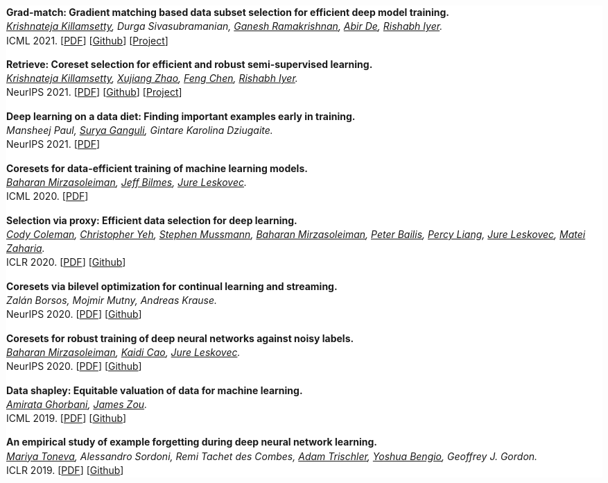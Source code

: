**Grad-match: Gradient matching based data subset selection for efficient deep model training.**<br>
*[Krishnateja Killamsetty](https://krishnatejakillamsetty.me/), Durga Sivasubramanian, [Ganesh Ramakrishnan](https://www.cse.iitb.ac.in/~ganesh/), [Abir De](https://people.mpi-sws.org/~ade/index.html), [Rishabh Iyer](https://www.rishiyer.com/).*<br>
ICML 2021. [[PDF](http://proceedings.mlr.press/v139/killamsetty21a/killamsetty21a.pdf)] [[Github](https://github.com/decile-team/cords)] [[Project](https://cords.readthedocs.io/en/latest/strategies/cords.selection_strategies.SL.html#module-cords.selectionstrategies.SL.gradmatchstrategy)]

**Retrieve: Coreset selection for efficient and robust semi-supervised learning.**<br>
*[Krishnateja Killamsetty](https://krishnatejakillamsetty.me/), [Xujiang Zhao](https://zxj32.github.io/), [Feng Chen](https://personal.utdallas.edu/~fxc190007/), [Rishabh Iyer](https://www.rishiyer.com/).*<br>
NeurIPS 2021. [[PDF](https://proceedings.neurips.cc/paper/2021/file/793bc52a941b3951dfdb85fb04f9fd06-Paper.pdf)] [[Github](https://github.com/decile-team/cords)] [[Project](https://cords.readthedocs.io/en/latest/strategies/cords.selection_strategies.SSL.html#module-cords.selectionstrategies.SSL.retrievestrategy)]

**Deep learning on a data diet: Finding important examples early in training.**<br>
*Mansheej Paul, [Surya Ganguli](https://ganguli-gang.stanford.edu/surya.html), Gintare Karolina Dziugaite.*<br>
NeurIPS 2021. [[PDF](https://proceedings.neurips.cc/paper/2021/file/ac56f8fe9eea3e4a365f29f0f1957c55-Paper.pdf)]

**Coresets for data-efficient training of machine learning models.**<br>
*[Baharan Mirzasoleiman](http://web.cs.ucla.edu/~baharan/), [Jeff Bilmes](https://people.ece.uw.edu/bilmes/p/pgs/index.html), [Jure Leskovec](https://cs.stanford.edu/~jure/).*<br>
ICML 2020. [[PDF](http://proceedings.mlr.press/v119/mirzasoleiman20a/mirzasoleiman20a.pdf)]

**Selection via proxy: Efficient data selection for deep learning.**<br>
*[Cody Coleman](https://www.codycoleman.com/), [Christopher Yeh](https://chrisyeh96.github.io/), [Stephen Mussmann](https://stephen.mussmann.xyz/), [Baharan Mirzasoleiman](http://web.cs.ucla.edu/~baharan/), [Peter Bailis](http://www.bailis.org/), [Percy Liang](https://cs.stanford.edu/~pliang/), [Jure Leskovec](https://cs.stanford.edu/~jure/), [Matei Zaharia](https://cs.stanford.edu/~matei/).*<br>
ICLR 2020. [[PDF](https://openreview.net/pdf?id=HJg2b0VYDr)] [[Github](https://github.com/stanford-futuredata/selection-via-proxy)]

**Coresets via bilevel optimization for continual learning and streaming.**<br>
*Zalán Borsos, Mojmir Mutny, Andreas Krause.*<br>
NeurIPS 2020. [[PDF](https://proceedings.neurips.cc/paper/2020/file/aa2a77371374094fe9e0bc1de3f94ed9-Paper.pdf)] [[Github](https://github.com/zalanborsos/bilevel_coresets)]

**Coresets for robust training of deep neural networks against noisy labels.**<br>
*[Baharan Mirzasoleiman](http://web.cs.ucla.edu/~baharan/), [Kaidi Cao](https://ai.stanford.edu/~kaidicao/), [Jure Leskovec](https://cs.stanford.edu/~jure/).*<br>
NeurIPS 2020. [[PDF](https://proceedings.neurips.cc/paper/2020/file/8493eeaccb772c0878f99d60a0bd2bb3-Paper.pdf)] [[Github](https://github.com/snap-stanford/crust)]

**Data shapley: Equitable valuation of data for machine learning.**<br>
*[Amirata Ghorbani](https://www.amiratag.com/), [James Zou](https://www.james-zou.com/).*<br>
ICML 2019. [[PDF](http://proceedings.mlr.press/v97/ghorbani19c/ghorbani19c.pdf)] [[Github](https://github.com/amiratag/DataShapley)]

**An empirical study of example forgetting during deep neural network learning.**<br>
*[Mariya Toneva](http://mtoneva.com/), Alessandro Sordoni, Remi Tachet des Combes, [Adam Trischler](https://www.microsoft.com/en-us/research/people/adtrisch/), [Yoshua Bengio](https://yoshuabengio.org/), Geoffrey J. Gordon.*<br>
ICLR 2019. [[PDF](https://arxiv.org/pdf/1812.05159.pdf)] [[Github](https://github.com/mtoneva/example_forgetting)]
